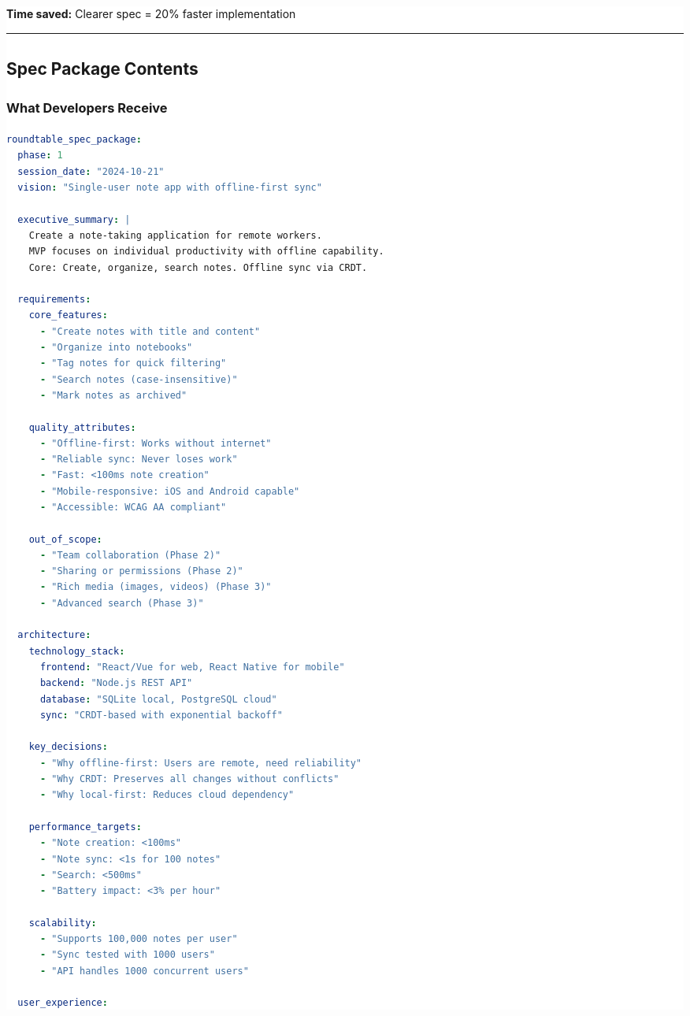 **Time saved:** Clearer spec = 20% faster implementation

---

## Spec Package Contents

### What Developers Receive

```yaml
roundtable_spec_package:
  phase: 1
  session_date: "2024-10-21"
  vision: "Single-user note app with offline-first sync"

  executive_summary: |
    Create a note-taking application for remote workers.
    MVP focuses on individual productivity with offline capability.
    Core: Create, organize, search notes. Offline sync via CRDT.

  requirements:
    core_features:
      - "Create notes with title and content"
      - "Organize into notebooks"
      - "Tag notes for quick filtering"
      - "Search notes (case-insensitive)"
      - "Mark notes as archived"

    quality_attributes:
      - "Offline-first: Works without internet"
      - "Reliable sync: Never loses work"
      - "Fast: <100ms note creation"
      - "Mobile-responsive: iOS and Android capable"
      - "Accessible: WCAG AA compliant"

    out_of_scope:
      - "Team collaboration (Phase 2)"
      - "Sharing or permissions (Phase 2)"
      - "Rich media (images, videos) (Phase 3)"
      - "Advanced search (Phase 3)"

  architecture:
    technology_stack:
      frontend: "React/Vue for web, React Native for mobile"
      backend: "Node.js REST API"
      database: "SQLite local, PostgreSQL cloud"
      sync: "CRDT-based with exponential backoff"

    key_decisions:
      - "Why offline-first: Users are remote, need reliability"
      - "Why CRDT: Preserves all changes without conflicts"
      - "Why local-first: Reduces cloud dependency"

    performance_targets:
      - "Note creation: <100ms"
      - "Note sync: <1s for 100 notes"
      - "Search: <500ms"
      - "Battery impact: <3% per hour"

    scalability:
      - "Supports 100,000 notes per user"
      - "Sync tested with 1000 users"
      - "API handles 1000 concurrent users"

  user_experience:
```